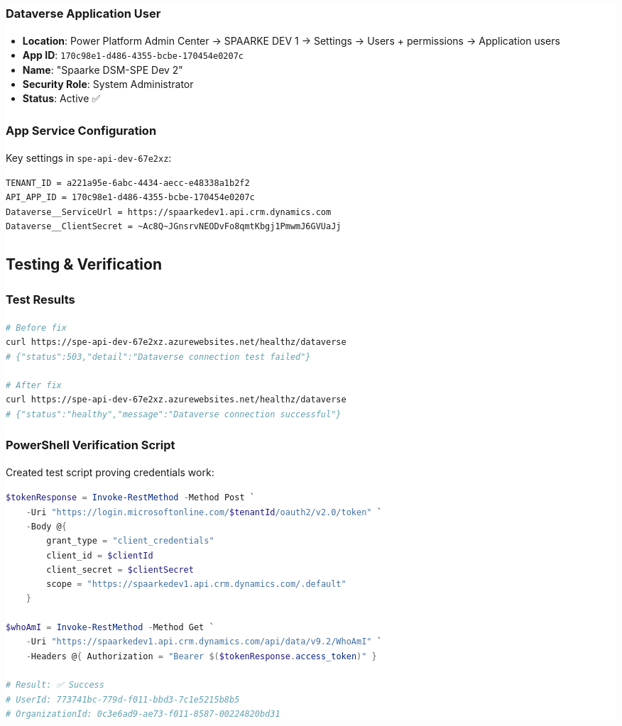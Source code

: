 ### Dataverse Application User
- **Location**: Power Platform Admin Center → SPAARKE DEV 1 → Settings → Users + permissions → Application users
- **App ID**: `170c98e1-d486-4355-bcbe-170454e0207c`
- **Name**: "Spaarke DSM-SPE Dev 2"
- **Security Role**: System Administrator
- **Status**: Active ✅

### App Service Configuration
Key settings in `spe-api-dev-67e2xz`:
```
TENANT_ID = a221a95e-6abc-4434-aecc-e48338a1b2f2
API_APP_ID = 170c98e1-d486-4355-bcbe-170454e0207c
Dataverse__ServiceUrl = https://spaarkedev1.api.crm.dynamics.com
Dataverse__ClientSecret = ~Ac8Q~JGnsrvNEODvFo8qmtKbgj1PmwmJ6GVUaJj
```

## Testing & Verification

### Test Results
```bash
# Before fix
curl https://spe-api-dev-67e2xz.azurewebsites.net/healthz/dataverse
# {"status":503,"detail":"Dataverse connection test failed"}

# After fix
curl https://spe-api-dev-67e2xz.azurewebsites.net/healthz/dataverse
# {"status":"healthy","message":"Dataverse connection successful"}
```

### PowerShell Verification Script
Created test script proving credentials work:
```powershell
$tokenResponse = Invoke-RestMethod -Method Post `
    -Uri "https://login.microsoftonline.com/$tenantId/oauth2/v2.0/token" `
    -Body @{
        grant_type = "client_credentials"
        client_id = $clientId
        client_secret = $clientSecret
        scope = "https://spaarkedev1.api.crm.dynamics.com/.default"
    }

$whoAmI = Invoke-RestMethod -Method Get `
    -Uri "https://spaarkedev1.api.crm.dynamics.com/api/data/v9.2/WhoAmI" `
    -Headers @{ Authorization = "Bearer $($tokenResponse.access_token)" }

# Result: ✅ Success
# UserId: 773741bc-779d-f011-bbd3-7c1e5215b8b5
# OrganizationId: 0c3e6ad9-ae73-f011-8587-00224820bd31
```
